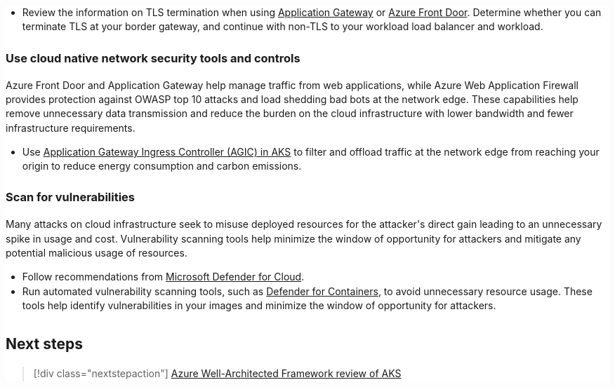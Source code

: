 * Review the information on TLS termination when using [Application Gateway](../application-gateway/ssl-overview.md) or [Azure Front Door](../application-gateway/ssl-overview.md). Determine whether you can terminate TLS at your border gateway, and continue with non-TLS to your workload load balancer and workload.

### Use cloud native network security tools and controls

Azure Front Door and Application Gateway help manage traffic from web applications, while Azure Web Application Firewall provides protection against OWASP top 10 attacks and load shedding bad bots at the network edge. These capabilities help remove unnecessary data transmission and reduce the burden on the cloud infrastructure with lower bandwidth and fewer infrastructure requirements.

* Use [Application Gateway Ingress Controller (AGIC) in AKS](/azure/architecture/example-scenario/aks-agic/aks-agic) to filter and offload traffic at the network edge from reaching your origin to reduce energy consumption and carbon emissions.

### Scan for vulnerabilities

Many attacks on cloud infrastructure seek to misuse deployed resources for the attacker's direct gain leading to an unnecessary spike in usage and cost. Vulnerability scanning tools help minimize the window of opportunity for attackers and mitigate any potential malicious usage of resources.

* Follow recommendations from [Microsoft Defender for Cloud](/security/benchmark/azure/security-control-vulnerability-management).
* Run automated vulnerability scanning tools, such as [Defender for Containers](../defender-for-cloud/defender-for-containers-vulnerability-assessment-azure.md), to avoid unnecessary resource usage. These tools help identify vulnerabilities in your images and minimize the window of opportunity for attackers.

## Next steps

> [!div class="nextstepaction"]
> [Azure Well-Architected Framework review of AKS](/azure/architecture/framework/services/compute/azure-kubernetes-service/azure-kubernetes-service)

